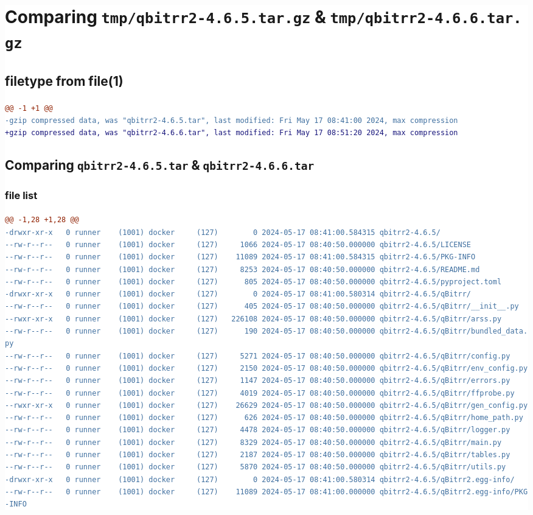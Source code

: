 # Comparing `tmp/qbitrr2-4.6.5.tar.gz` & `tmp/qbitrr2-4.6.6.tar.gz`

## filetype from file(1)

```diff
@@ -1 +1 @@
-gzip compressed data, was "qbitrr2-4.6.5.tar", last modified: Fri May 17 08:41:00 2024, max compression
+gzip compressed data, was "qbitrr2-4.6.6.tar", last modified: Fri May 17 08:51:20 2024, max compression
```

## Comparing `qbitrr2-4.6.5.tar` & `qbitrr2-4.6.6.tar`

### file list

```diff
@@ -1,28 +1,28 @@
-drwxr-xr-x   0 runner    (1001) docker     (127)        0 2024-05-17 08:41:00.584315 qbitrr2-4.6.5/
--rw-r--r--   0 runner    (1001) docker     (127)     1066 2024-05-17 08:40:50.000000 qbitrr2-4.6.5/LICENSE
--rw-r--r--   0 runner    (1001) docker     (127)    11089 2024-05-17 08:41:00.584315 qbitrr2-4.6.5/PKG-INFO
--rw-r--r--   0 runner    (1001) docker     (127)     8253 2024-05-17 08:40:50.000000 qbitrr2-4.6.5/README.md
--rw-r--r--   0 runner    (1001) docker     (127)      805 2024-05-17 08:40:50.000000 qbitrr2-4.6.5/pyproject.toml
-drwxr-xr-x   0 runner    (1001) docker     (127)        0 2024-05-17 08:41:00.580314 qbitrr2-4.6.5/qBitrr/
--rw-r--r--   0 runner    (1001) docker     (127)      405 2024-05-17 08:40:50.000000 qbitrr2-4.6.5/qBitrr/__init__.py
--rwxr-xr-x   0 runner    (1001) docker     (127)   226108 2024-05-17 08:40:50.000000 qbitrr2-4.6.5/qBitrr/arss.py
--rw-r--r--   0 runner    (1001) docker     (127)      190 2024-05-17 08:40:50.000000 qbitrr2-4.6.5/qBitrr/bundled_data.py
--rw-r--r--   0 runner    (1001) docker     (127)     5271 2024-05-17 08:40:50.000000 qbitrr2-4.6.5/qBitrr/config.py
--rw-r--r--   0 runner    (1001) docker     (127)     2150 2024-05-17 08:40:50.000000 qbitrr2-4.6.5/qBitrr/env_config.py
--rw-r--r--   0 runner    (1001) docker     (127)     1147 2024-05-17 08:40:50.000000 qbitrr2-4.6.5/qBitrr/errors.py
--rw-r--r--   0 runner    (1001) docker     (127)     4019 2024-05-17 08:40:50.000000 qbitrr2-4.6.5/qBitrr/ffprobe.py
--rwxr-xr-x   0 runner    (1001) docker     (127)    26629 2024-05-17 08:40:50.000000 qbitrr2-4.6.5/qBitrr/gen_config.py
--rw-r--r--   0 runner    (1001) docker     (127)      626 2024-05-17 08:40:50.000000 qbitrr2-4.6.5/qBitrr/home_path.py
--rw-r--r--   0 runner    (1001) docker     (127)     4478 2024-05-17 08:40:50.000000 qbitrr2-4.6.5/qBitrr/logger.py
--rw-r--r--   0 runner    (1001) docker     (127)     8329 2024-05-17 08:40:50.000000 qbitrr2-4.6.5/qBitrr/main.py
--rw-r--r--   0 runner    (1001) docker     (127)     2187 2024-05-17 08:40:50.000000 qbitrr2-4.6.5/qBitrr/tables.py
--rw-r--r--   0 runner    (1001) docker     (127)     5870 2024-05-17 08:40:50.000000 qbitrr2-4.6.5/qBitrr/utils.py
-drwxr-xr-x   0 runner    (1001) docker     (127)        0 2024-05-17 08:41:00.580314 qbitrr2-4.6.5/qBitrr2.egg-info/
--rw-r--r--   0 runner    (1001) docker     (127)    11089 2024-05-17 08:41:00.000000 qbitrr2-4.6.5/qBitrr2.egg-info/PKG-INFO
```